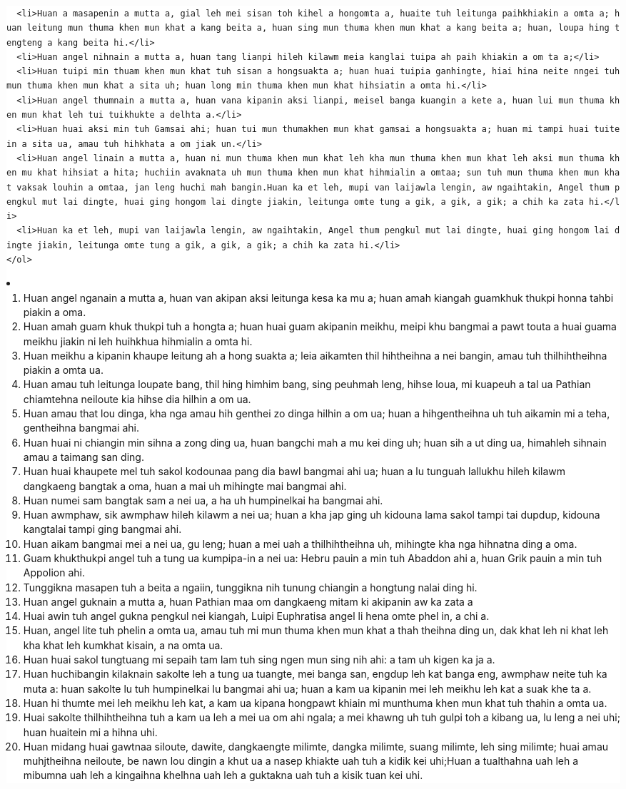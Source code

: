       <li>Huan a masapenin a mutta a, gial leh mei sisan toh kihel a hongomta a, huaite tuh leitunga paihkhiakin a omta a; huan leitung mun thuma khen mun khat a kang beita a, huan sing mun thuma khen mun khat a kang beita a; huan, loupa hing tengteng a kang beita hi.</li>
      <li>Huan angel nihnain a mutta a, huan tang lianpi hileh kilawm meia kanglai tuipa ah paih khiakin a om ta a;</li>
      <li>Huan tuipi min thuam khen mun khat tuh sisan a hongsuakta a; huan huai tuipia ganhingte, hiai hina neite nngei tuh mun thuma khen mun khat a sita uh; huan long min thuma khen mun khat hihsiatin a omta hi.</li>
      <li>Huan angel thumnain a mutta a, huan vana kipanin aksi lianpi, meisel banga kuangin a kete a, huan lui mun thuma khen mun khat leh tui tuikhukte a delhta a.</li>
      <li>Huan huai aksi min tuh Gamsai ahi; huan tui mun thumakhen mun khat gamsai a hongsuakta a; huan mi tampi huai tuitein a sita ua, amau tuh hihkhata a om jiak un.</li>
      <li>Huan angel linain a mutta a, huan ni mun thuma khen mun khat leh kha mun thuma khen mun khat leh aksi mun thuma khen mu khat hihsiat a hita; huchiin avaknata uh mun thuma khen mun khat hihmialin a omtaa; sun tuh mun thuma khen mun khat vaksak louhin a omtaa, jan leng huchi mah bangin.Huan ka et leh, mupi van laijawla lengin, aw ngaihtakin, Angel thum pengkul mut lai dingte, huai ging hongom lai dingte jiakin, leitunga omte tung a gik, a gik, a gik; a chih ka zata hi.</li>
      <li>Huan ka et leh, mupi van laijawla lengin, aw ngaihtakin, Angel thum pengkul mut lai dingte, huai ging hongom lai dingte jiakin, leitunga omte tung a gik, a gik, a gik; a chih ka zata hi.</li>
    </ol>
  </li>
  <li>
    <ol>
      <li>Huan angel nganain a mutta a, huan van akipan aksi leitunga kesa ka mu a; huan amah kiangah guamkhuk thukpi honna tahbi piakin a oma.</li>
      <li>Huan amah guam khuk thukpi tuh a hongta a; huan huai guam akipanin meikhu, meipi khu bangmai a pawt touta a huai guama meikhu jiakin ni leh huihkhua hihmialin a omta hi.</li>
      <li>Huan meikhu a kipanin khaupe leitung ah a hong suakta a; leia aikamten thil hihtheihna a nei bangin, amau tuh thilhihtheihna piakin a omta ua.</li>
      <li>Huan amau tuh leitunga loupate bang, thil hing himhim bang, sing peuhmah leng, hihse loua, mi kuapeuh a tal ua Pathian chiamtehna neiloute kia hihse dia hilhin a om ua.</li>
      <li>Huan amau that lou dinga, kha nga amau hih genthei zo dinga hilhin a om ua; huan a hihgentheihna uh tuh aikamin mi a teha, gentheihna bangmai ahi.</li>
      <li>Huan huai ni chiangin min sihna a zong ding ua, huan bangchi mah a mu kei ding uh; huan sih a ut ding ua, himahleh sihnain amau a taimang san ding.</li>
      <li>Huan huai khaupete mel tuh sakol kodounaa pang dia bawl bangmai ahi ua; huan a lu tunguah lallukhu hileh kilawm dangkaeng bangtak a oma, huan a mai uh mihingte mai bangmai ahi.</li>
      <li>Huan numei sam bangtak sam a nei ua, a ha uh humpinelkai ha bangmai ahi.</li>
      <li>Huan awmphaw, sik awmphaw hileh kilawm a nei ua; huan a kha jap ging uh kidouna lama sakol tampi tai dupdup, kidouna kangtalai tampi ging bangmai ahi.</li>
      <li>Huan aikam bangmai mei a nei ua, gu leng; huan a mei uah a thilhihtheihna uh, mihingte kha nga hihnatna ding a oma.</li>
      <li>Guam khukthukpi angel tuh a tung ua kumpipa-in a nei ua: Hebru pauin a min tuh Abaddon ahi a, huan Grik pauin a min tuh Appolion ahi.</li>
      <li>Tunggikna masapen tuh a beita a ngaiin, tunggikna nih tunung chiangin a hongtung nalai ding hi.</li>
      <li>Huan angel guknain a mutta a, huan Pathian maa om dangkaeng mitam ki akipanin aw ka zata a</li>
      <li>Huai awin tuh angel gukna pengkul nei kiangah, Luipi Euphratisa angel li hena omte phel in, a chi a.</li>
      <li>Huan, angel lite tuh phelin a omta ua, amau tuh mi mun thuma khen mun khat a thah theihna ding un, dak khat leh ni khat leh kha khat leh kumkhat kisain, a na omta ua.</li>
      <li>Huan huai sakol tungtuang mi sepaih tam lam tuh sing ngen mun sing nih ahi: a tam uh kigen ka ja a.</li>
      <li>Huan huchibangin kilaknain sakolte leh a tung ua tuangte, mei banga san, engdup leh kat banga eng, awmphaw neite tuh ka muta a: huan sakolte lu tuh humpinelkai lu bangmai ahi ua; huan a kam ua kipanin mei leh meikhu leh kat a suak khe ta a.</li>
      <li>Huan hi thumte mei leh meikhu leh kat, a kam ua kipana hongpawt khiain mi munthuma khen mun khat tuh thahin a omta ua.</li>
      <li>Huai sakolte thilhihtheihna tuh a kam ua leh a mei ua om ahi ngala; a mei khawng uh tuh gulpi toh a kibang ua, lu leng a nei uhi; huan huaitein mi a hihna uhi.</li>
      <li>Huan midang huai gawtnaa siloute, dawite, dangkaengte milimte, dangka milimte, suang milimte, leh sing milimte; huai amau muhjtheihna neiloute, be nawn lou dingin a khut ua a nasep khiakte uah tuh a kidik kei uhi;Huan a tualthahna uah leh a mibumna uah leh a kingaihna khelhna uah leh a guktakna uah tuh a kisik tuan kei uhi.</li>